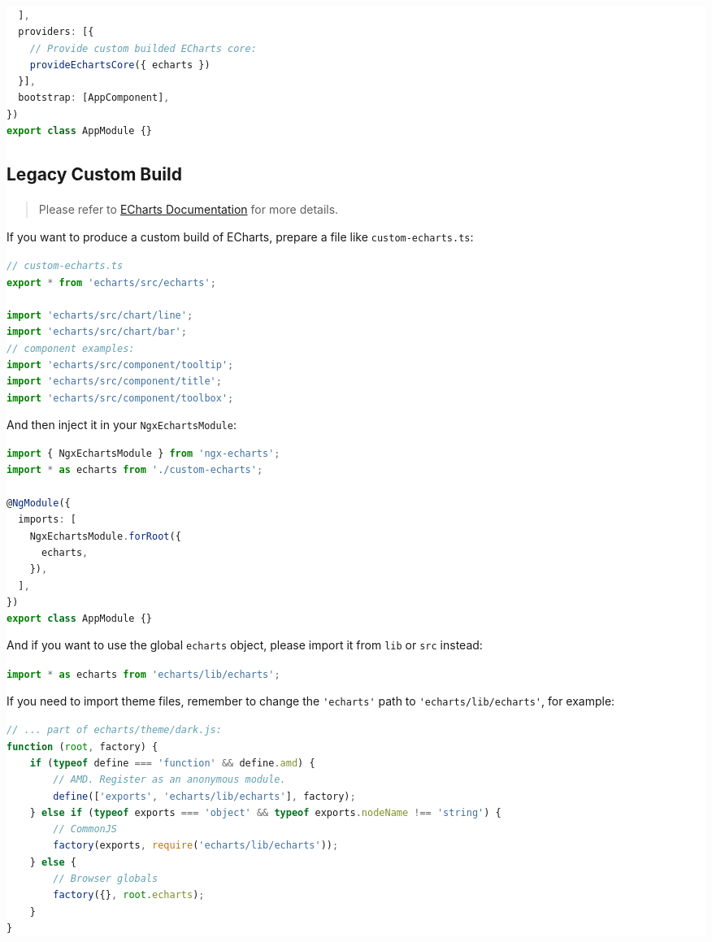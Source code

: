 ```typescript
  ],
  providers: [{ 
    // Provide custom builded ECharts core:
    provideEchartsCore({ echarts })
  }],
  bootstrap: [AppComponent],
})
export class AppModule {}
```

## Legacy Custom Build

> Please refer to [ECharts Documentation](https://echarts.apache.org/en/tutorial.html#Create%20Custom%20Build%20of%20ECharts) for more details.

If you want to produce a custom build of ECharts, prepare a file like `custom-echarts.ts`:

```ts
// custom-echarts.ts
export * from 'echarts/src/echarts';

import 'echarts/src/chart/line';
import 'echarts/src/chart/bar';
// component examples:
import 'echarts/src/component/tooltip';
import 'echarts/src/component/title';
import 'echarts/src/component/toolbox';
```

And then inject it in your `NgxEchartsModule`:

```ts
import { NgxEchartsModule } from 'ngx-echarts';
import * as echarts from './custom-echarts';

@NgModule({
  imports: [
    NgxEchartsModule.forRoot({
      echarts,
    }),
  ],
})
export class AppModule {}
```

And if you want to use the global `echarts` object, please import it from `lib` or `src` instead:

```ts
import * as echarts from 'echarts/lib/echarts';
```

If you need to import theme files, remember to change the `'echarts'` path to `'echarts/lib/echarts'`, for example:

```ts
// ... part of echarts/theme/dark.js:
function (root, factory) {
    if (typeof define === 'function' && define.amd) {
        // AMD. Register as an anonymous module.
        define(['exports', 'echarts/lib/echarts'], factory);
    } else if (typeof exports === 'object' && typeof exports.nodeName !== 'string') {
        // CommonJS
        factory(exports, require('echarts/lib/echarts'));
    } else {
        // Browser globals
        factory({}, root.echarts);
    }
}
```

[npm-badge-url]: https://www.npmjs.com/package/ngx-echarts
[ci-url]: https://github.com/xieziyu/ngx-echarts/actions/workflows/ci.yaml